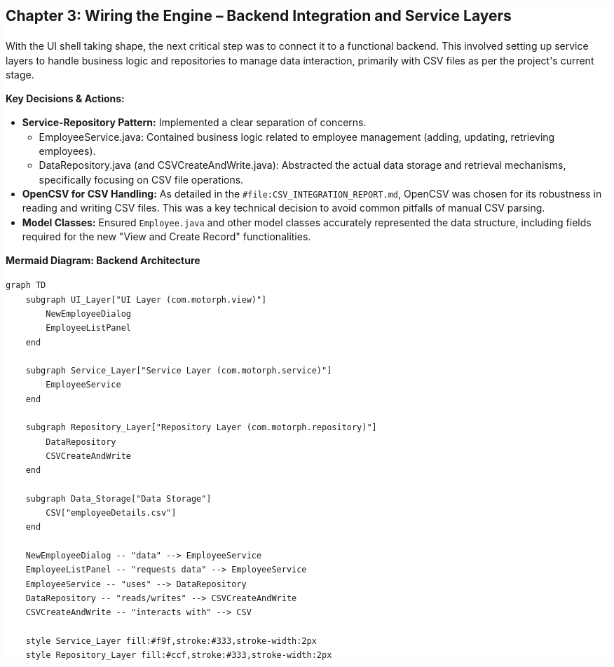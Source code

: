 
## Chapter 3: Wiring the Engine – Backend Integration and Service Layers

With the UI shell taking shape, the next critical step was to connect it to a functional backend. This involved setting up service layers to handle business logic and repositories to manage data interaction, primarily with CSV files as per the project's current stage.

**Key Decisions & Actions:**

* **Service-Repository Pattern:** Implemented a clear separation of concerns.
  * EmployeeService.java: Contained business logic related to employee management (adding, updating, retrieving employees).
  * DataRepository.java (and CSVCreateAndWrite.java): Abstracted the actual data storage and retrieval mechanisms, specifically focusing on CSV file operations.
* **OpenCSV for CSV Handling:** As detailed in the `#file:CSV_INTEGRATION_REPORT.md`, OpenCSV was chosen for its robustness in reading and writing CSV files. This was a key technical decision to avoid common pitfalls of manual CSV parsing.
* **Model Classes:** Ensured `Employee.java` and other model classes accurately represented the data structure, including fields required for the new "View and Create Record" functionalities.

**Mermaid Diagram: Backend Architecture**

```mermaid
graph TD
    subgraph UI_Layer["UI Layer (com.motorph.view)"]
        NewEmployeeDialog
        EmployeeListPanel
    end

    subgraph Service_Layer["Service Layer (com.motorph.service)"]
        EmployeeService
    end

    subgraph Repository_Layer["Repository Layer (com.motorph.repository)"]
        DataRepository
        CSVCreateAndWrite
    end

    subgraph Data_Storage["Data Storage"]
        CSV["employeeDetails.csv"]
    end

    NewEmployeeDialog -- "data" --> EmployeeService
    EmployeeListPanel -- "requests data" --> EmployeeService
    EmployeeService -- "uses" --> DataRepository
    DataRepository -- "reads/writes" --> CSVCreateAndWrite
    CSVCreateAndWrite -- "interacts with" --> CSV

    style Service_Layer fill:#f9f,stroke:#333,stroke-width:2px
    style Repository_Layer fill:#ccf,stroke:#333,stroke-width:2px
```
